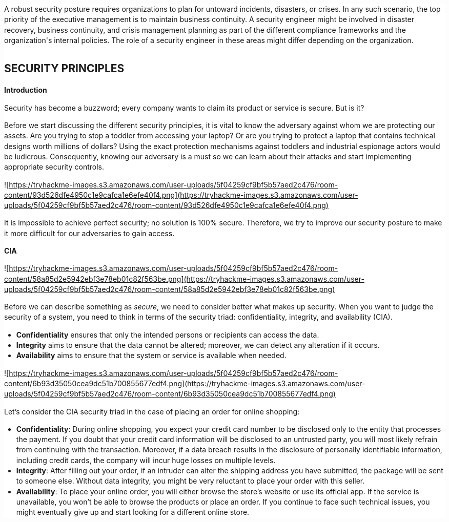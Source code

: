 A robust security posture requires organizations to plan for untoward
 incidents, disasters, or crises. In any such scenario, the top priority
 of the executive management is to maintain business continuity. A 
security engineer might be involved in disaster recovery, business 
continuity, and crisis management planning as part of the different 
compliance frameworks and the organization's internal policies. The role
 of a security engineer in these areas might differ depending on the 
organization.

## **SECURITY PRINCIPLES**

**Introduction**

Security has become a buzzword; every company wants to claim its product or service is secure. But is it?

Before we start discussing the different security principles, it is 
vital to know the adversary against whom we are protecting our assets. 
Are you trying to stop a toddler from accessing your laptop? Or are you 
trying to protect a laptop that contains technical designs worth 
millions of dollars? Using the exact protection mechanisms against 
toddlers and industrial espionage actors would be ludicrous. 
Consequently, knowing our adversary is a must so we can learn about 
their attacks and start implementing appropriate security controls.

![https://tryhackme-images.s3.amazonaws.com/user-uploads/5f04259cf9bf5b57aed2c476/room-content/93d526dfe4950c1e9cafca1e6efe40f4.png](https://tryhackme-images.s3.amazonaws.com/user-uploads/5f04259cf9bf5b57aed2c476/room-content/93d526dfe4950c1e9cafca1e6efe40f4.png)

It is impossible to achieve perfect security; no solution is 100% 
secure. Therefore, we try to improve our security posture to make it 
more difficult for our adversaries to gain access.

**CIA**

![https://tryhackme-images.s3.amazonaws.com/user-uploads/5f04259cf9bf5b57aed2c476/room-content/58a85d2e5942ebf3e78eb01c82f563be.png](https://tryhackme-images.s3.amazonaws.com/user-uploads/5f04259cf9bf5b57aed2c476/room-content/58a85d2e5942ebf3e78eb01c82f563be.png)

Before we can describe something as *secure*, we need to 
consider better what makes up security. When you want to judge the 
security of a system, you need to think in terms of the security triad: 
confidentiality, integrity, and availability (CIA).

- **Confidentiality** ensures that only the intended persons or recipients can access the data.
- **Integrity** aims to ensure that the data cannot be altered; moreover, we can detect any alteration if it occurs.
- **Availability** aims to ensure that the system or service is available when needed.

![https://tryhackme-images.s3.amazonaws.com/user-uploads/5f04259cf9bf5b57aed2c476/room-content/6b93d35050cea9dc51b700855677edf4.png](https://tryhackme-images.s3.amazonaws.com/user-uploads/5f04259cf9bf5b57aed2c476/room-content/6b93d35050cea9dc51b700855677edf4.png)

Let’s consider the CIA security triad in the case of placing an order for online shopping:

- **Confidentiality**: During online shopping, you expect your credit card number to be disclosed only to the entity that
processes the payment. If you doubt that your credit card information
will be disclosed to an untrusted party, you will most likely refrain
from continuing with the transaction. Moreover, if a data breach results in the disclosure of personally identifiable information, including
credit cards, the company will incur huge losses on multiple levels.
- **Integrity**: After filling out your order, if an
intruder can alter the shipping address you have submitted, the package
will be sent to someone else. Without data integrity, you might be very
reluctant to place your order with this seller.
- **Availability**: To place your online order, you will
either browse the store’s website or use its official app. If the
service is unavailable, you won’t be able to browse the products or
place an order. If you continue to face such technical issues, you might eventually give up and start looking for a different online store.
